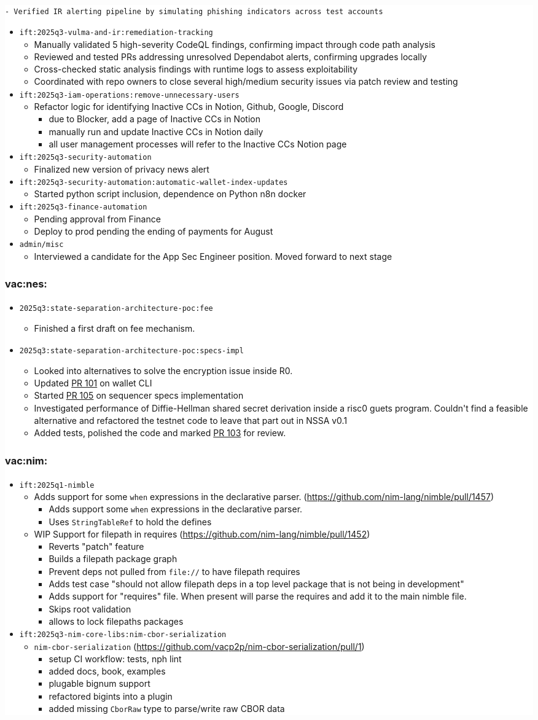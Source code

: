     - Verified IR alerting pipeline by simulating phishing indicators across test accounts
- `ift:2025q3-vulma-and-ir:remediation-tracking`
    - Manually validated 5 high-severity CodeQL findings, confirming impact through code path analysis
    - Reviewed and tested PRs addressing unresolved Dependabot alerts, confirming upgrades locally
    - Cross-checked static analysis findings with runtime logs to assess exploitability
    - Coordinated with repo owners to close several high/medium security issues via patch review and testing
- `ift:2025q3-iam-operations:remove-unnecessary-users`
    - Refactor logic for identifying Inactive CCs in Notion, Github, Google, Discord
        - due to Blocker, add a page of Inactive CCs in Notion
        - manually run and update Inactive CCs in Notion daily
        - all user management processes will refer to the Inactive CCs Notion page
- `ift:2025q3-security-automation`
    - Finalized new version of privacy news alert
- `ift:2025q3-security-automation:automatic-wallet-index-updates`
    - Started python script inclusion, dependence on Python n8n docker
- `ift:2025q3-finance-automation`
    - Pending approval from Finance
    - Deploy to prod pending the ending of payments for August
- `admin/misc`
    - Interviewed a candidate for the App Sec Engineer position. Moved forward to next stage

### vac:nes:

- `2025q3:state-separation-architecture-poc:fee`
    - Finished a first draft on fee mechanism.

- `2025q3:state-separation-architecture-poc:specs-impl`
    - Looked into alternatives to solve the encryption issue inside R0.
    - Updated [PR 101](https://github.com/vacp2p/nescience-testnet/pull/101) on wallet CLI 
    - Started [PR 105](https://github.com/vacp2p/nescience-testnet/pull/105) on sequencer specs implementation
    - Investigated performance of Diffie-Hellman shared secret derivation inside a risc0 guets program. Couldn't find a feasible alternative and refactored the testnet code to leave that part out in NSSA v0.1
    - Added tests, polished the code and marked [PR 103](https://github.com/vacp2p/nescience-testnet/pull/103) for review. 


### vac:nim:

- `ift:2025q1-nimble`
    - Adds support for some `when` expressions in the declarative parser. (https://github.com/nim-lang/nimble/pull/1457)
      - Adds support some `when` expressions in the declarative parser.
      - Uses `StringTableRef` to hold the defines
    - WIP Support for filepath in requires (https://github.com/nim-lang/nimble/pull/1452)
      - Reverts "patch" feature
      - Builds a filepath package graph
      - Prevent deps not pulled from `file://` to have filepath requires
      - Adds test case "should not allow filepath deps in a top level package that is not being in development"
      - Adds support for "requires" file. When present will parse the requires and add it to the main nimble file.
      - Skips root validation
      - allows to lock filepaths packages
- `ift:2025q3-nim-core-libs:nim-cbor-serialization`
  - `nim-cbor-serialization` (https://github.com/vacp2p/nim-cbor-serialization/pull/1)
      - setup CI workflow: tests, nph lint
      - added docs, book, examples
      - plugable bignum support
      - refactored bigints into a plugin
      - added missing `CborRaw` type to parse/write raw CBOR data
